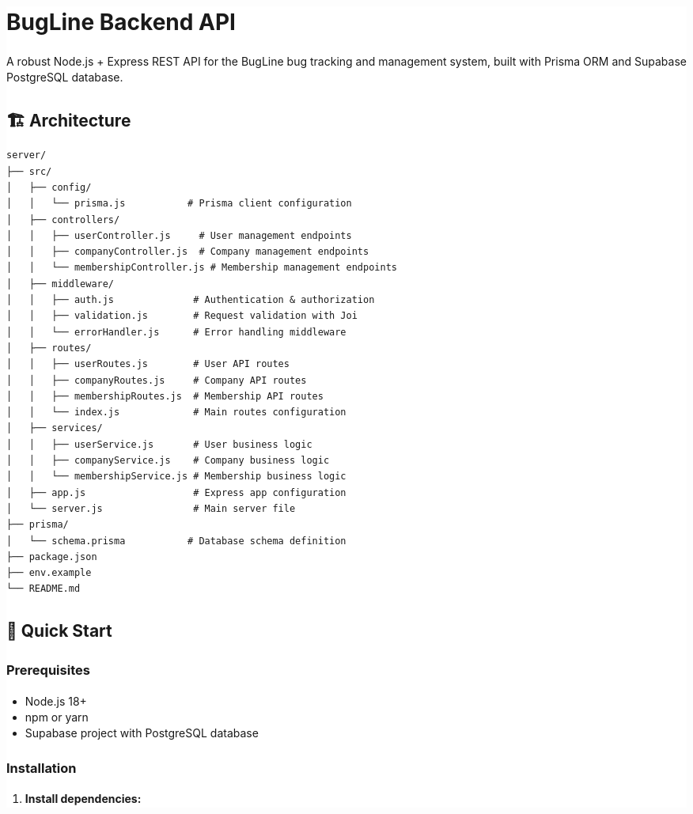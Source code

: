 # BugLine Backend API

A robust Node.js + Express REST API for the BugLine bug tracking and management system, built with Prisma ORM and Supabase PostgreSQL database.

## 🏗️ Architecture

```
server/
├── src/
│   ├── config/
│   │   └── prisma.js           # Prisma client configuration
│   ├── controllers/
│   │   ├── userController.js     # User management endpoints
│   │   ├── companyController.js  # Company management endpoints
│   │   └── membershipController.js # Membership management endpoints
│   ├── middleware/
│   │   ├── auth.js              # Authentication & authorization
│   │   ├── validation.js        # Request validation with Joi
│   │   └── errorHandler.js      # Error handling middleware
│   ├── routes/
│   │   ├── userRoutes.js        # User API routes
│   │   ├── companyRoutes.js     # Company API routes
│   │   ├── membershipRoutes.js  # Membership API routes
│   │   └── index.js             # Main routes configuration
│   ├── services/
│   │   ├── userService.js       # User business logic
│   │   ├── companyService.js    # Company business logic
│   │   └── membershipService.js # Membership business logic
│   ├── app.js                   # Express app configuration
│   └── server.js                # Main server file
├── prisma/
│   └── schema.prisma           # Database schema definition
├── package.json
├── env.example
└── README.md
```

## 🚀 Quick Start

### Prerequisites

- Node.js 18+
- npm or yarn
- Supabase project with PostgreSQL database

### Installation

1. **Install dependencies:**
